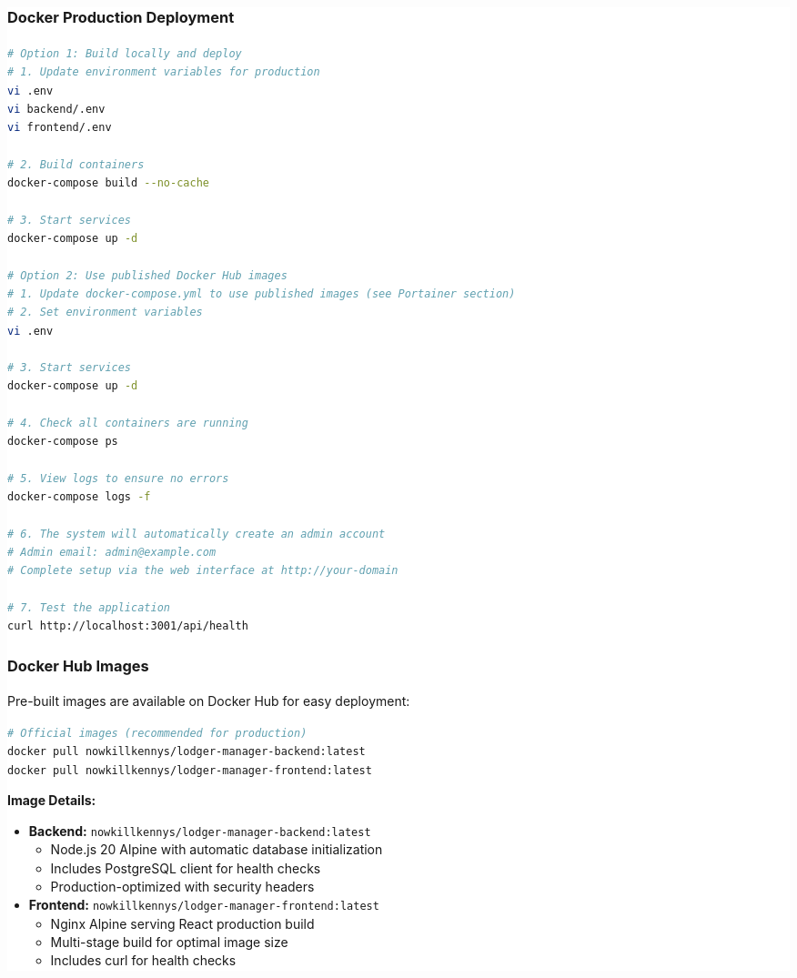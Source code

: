### Docker Production Deployment

```bash
# Option 1: Build locally and deploy
# 1. Update environment variables for production
vi .env
vi backend/.env
vi frontend/.env

# 2. Build containers
docker-compose build --no-cache

# 3. Start services
docker-compose up -d

# Option 2: Use published Docker Hub images
# 1. Update docker-compose.yml to use published images (see Portainer section)
# 2. Set environment variables
vi .env

# 3. Start services
docker-compose up -d

# 4. Check all containers are running
docker-compose ps

# 5. View logs to ensure no errors
docker-compose logs -f

# 6. The system will automatically create an admin account
# Admin email: admin@example.com
# Complete setup via the web interface at http://your-domain

# 7. Test the application
curl http://localhost:3001/api/health
```

### Docker Hub Images

Pre-built images are available on Docker Hub for easy deployment:

```bash
# Official images (recommended for production)
docker pull nowkillkennys/lodger-manager-backend:latest
docker pull nowkillkennys/lodger-manager-frontend:latest
```

**Image Details:**
- **Backend:** `nowkillkennys/lodger-manager-backend:latest`
  - Node.js 20 Alpine with automatic database initialization
  - Includes PostgreSQL client for health checks
  - Production-optimized with security headers
- **Frontend:** `nowkillkennys/lodger-manager-frontend:latest`
  - Nginx Alpine serving React production build
  - Multi-stage build for optimal image size
  - Includes curl for health checks
